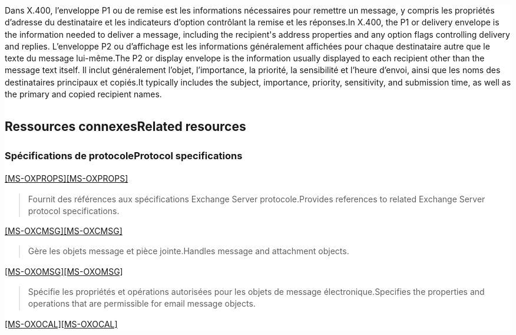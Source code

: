 <span data-ttu-id="c5fdf-151">Dans X.400, l’enveloppe P1 ou de remise est les informations nécessaires pour remettre un message, y compris les propriétés d’adresse du destinataire et les indicateurs d’option contrôlant la remise et les réponses.</span><span class="sxs-lookup"><span data-stu-id="c5fdf-151">In X.400, the P1 or delivery envelope is the information needed to deliver a message, including the recipient's address properties and any option flags controlling delivery and replies.</span></span> <span data-ttu-id="c5fdf-152">L’enveloppe P2 ou d’affichage est les informations généralement affichées pour chaque destinataire autre que le texte du message lui-même.</span><span class="sxs-lookup"><span data-stu-id="c5fdf-152">The P2 or display envelope is the information usually displayed to each recipient other than the message text itself.</span></span> <span data-ttu-id="c5fdf-153">Il inclut généralement l’objet, l’importance, la priorité, la sensibilité et l’heure d’envoi, ainsi que les noms des destinataires principaux et copiés.</span><span class="sxs-lookup"><span data-stu-id="c5fdf-153">It typically includes the subject, importance, priority, sensitivity, and submission time, as well as the primary and copied recipient names.</span></span> 
  
## <a name="related-resources"></a><span data-ttu-id="c5fdf-154">Ressources connexes</span><span class="sxs-lookup"><span data-stu-id="c5fdf-154">Related resources</span></span>

### <a name="protocol-specifications"></a><span data-ttu-id="c5fdf-155">Spécifications de protocole</span><span class="sxs-lookup"><span data-stu-id="c5fdf-155">Protocol specifications</span></span>

<span data-ttu-id="c5fdf-156">[[MS-OXPROPS]](https://msdn.microsoft.com/library/f6ab1613-aefe-447d-a49c-18217230b148%28Office.15%29.aspx)</span><span class="sxs-lookup"><span data-stu-id="c5fdf-156">[[MS-OXPROPS]](https://msdn.microsoft.com/library/f6ab1613-aefe-447d-a49c-18217230b148%28Office.15%29.aspx)</span></span>
  
> <span data-ttu-id="c5fdf-157">Fournit des références aux spécifications Exchange Server protocole.</span><span class="sxs-lookup"><span data-stu-id="c5fdf-157">Provides references to related Exchange Server protocol specifications.</span></span>
    
<span data-ttu-id="c5fdf-158">[[MS-OXCMSG]](https://msdn.microsoft.com/library/7fd7ec40-deec-4c06-9493-1bc06b349682%28Office.15%29.aspx)</span><span class="sxs-lookup"><span data-stu-id="c5fdf-158">[[MS-OXCMSG]](https://msdn.microsoft.com/library/7fd7ec40-deec-4c06-9493-1bc06b349682%28Office.15%29.aspx)</span></span>
  
> <span data-ttu-id="c5fdf-159">Gère les objets message et pièce jointe.</span><span class="sxs-lookup"><span data-stu-id="c5fdf-159">Handles message and attachment objects.</span></span>
    
<span data-ttu-id="c5fdf-160">[[MS-OXOMSG]](https://msdn.microsoft.com/library/daa9120f-f325-4afb-a738-28f91049ab3c%28Office.15%29.aspx)</span><span class="sxs-lookup"><span data-stu-id="c5fdf-160">[[MS-OXOMSG]](https://msdn.microsoft.com/library/daa9120f-f325-4afb-a738-28f91049ab3c%28Office.15%29.aspx)</span></span>
  
> <span data-ttu-id="c5fdf-161">Spécifie les propriétés et opérations autorisées pour les objets de message électronique.</span><span class="sxs-lookup"><span data-stu-id="c5fdf-161">Specifies the properties and operations that are permissible for email message objects.</span></span>
    
<span data-ttu-id="c5fdf-162">[[MS-OXOCAL]](https://msdn.microsoft.com/library/09861fde-c8e4-4028-9346-e7c214cfdba1%28Office.15%29.aspx)</span><span class="sxs-lookup"><span data-stu-id="c5fdf-162">[[MS-OXOCAL]](https://msdn.microsoft.com/library/09861fde-c8e4-4028-9346-e7c214cfdba1%28Office.15%29.aspx)</span></span>
  
